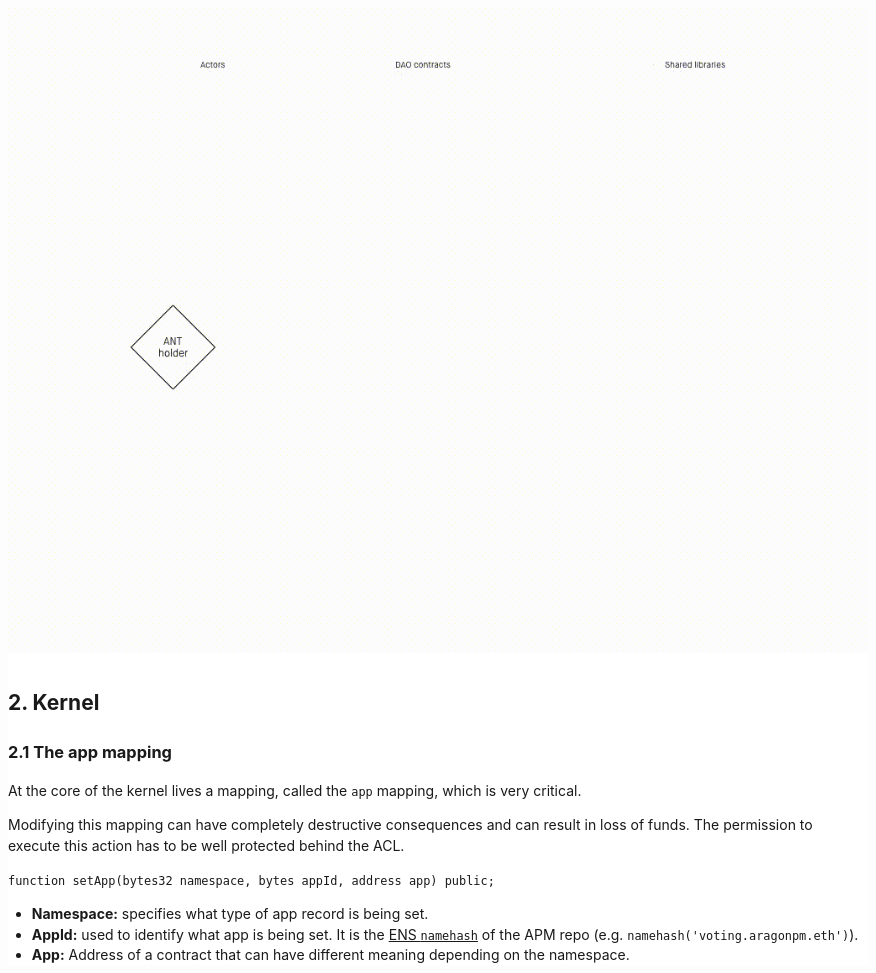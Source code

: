 ![](rsc/os3.gif)

## 2. Kernel
### 2.1 The app mapping

At the core of the kernel lives a mapping, called the `app` mapping, which is very
critical.

Modifying this mapping can have completely destructive consequences and can result in loss of funds. The permission to execute this action has to be well protected behind the ACL.

```solidity
function setApp(bytes32 namespace, bytes appId, address app) public;
```

- **Namespace:** specifies what type of app record is being set.
- **AppId:** used to identify what app is being set. It is the [ENS `namehash`](http://docs.ens.domains/en/latest/introduction.html#namehash) of the APM repo (e.g. `namehash('voting.aragonpm.eth')`).
- **App:** Address of a contract that can have different meaning depending on the namespace.
